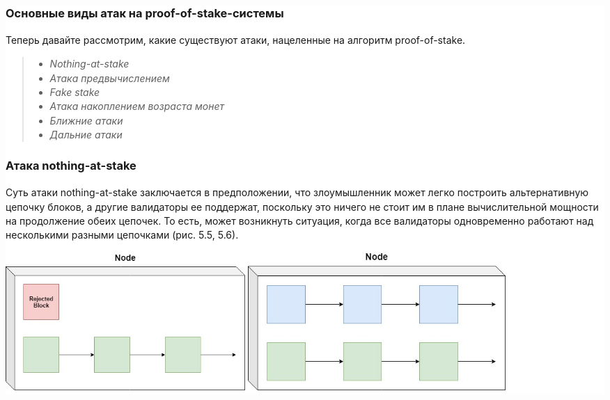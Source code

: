### Основные виды атак на proof-of-stake-системы

Теперь давайте рассмотрим, какие существуют атаки, нацеленные на алгоритм proof-of-stake.

> * _Nothing-at-stake_
> * _Атака предвычислением_
> * _Fake stake_
> * _Атака накоплением возраста монет_
> * _Ближние атаки_
> * _Дальние атаки_

### Атака nothing-at-stake

Суть атаки nothing-at-stake заключается в предположении, что злоумышленник может легко построить альтернативную цепочку блоков, а другие валидаторы ее поддержат, поскольку это ничего не стоит им в плане вычислительной мощности на продолжение обеих цепочек. То есть, может возникнуть ситуация, когда все валидаторы одновременно работают над несколькими разными цепочками (рис. 5.5, 5.6).

<img width="40%" alt="Рисунок 5.5 – Пример корректного поведения узла в ситуации, когда происходит форк" src="/resources/img/volume-2/5.1-Proof-of-stake-consensus-algorithms/Figure-5.5-An-example-when-the-node-behaves-correctly-in-the-case-of-a-fork.jpg"/> 

<img width="43%" alt="Рисунок 5.6 – Проблема nothing-at-stake, когда узел одновременно работает над несколькими альтернативными цепочками" src="/resources/img/volume-2/5.1-Proof-of-stake-consensus-algorithms/-Figure-5.6-Nothing-at-stake-situation-when-the-node-works.png"/> 
